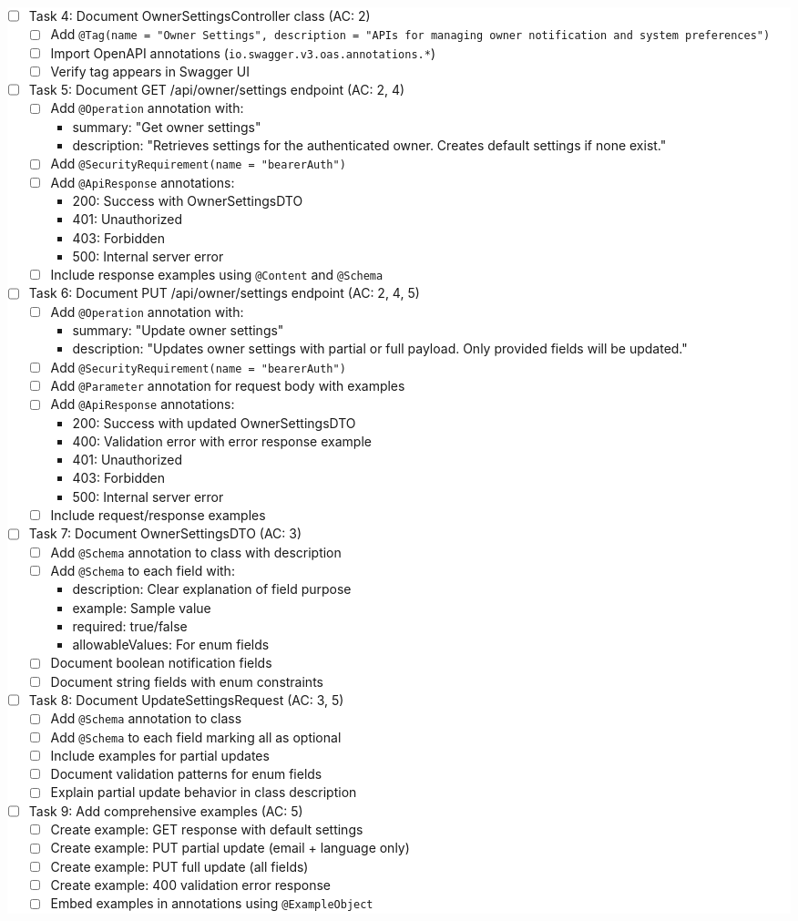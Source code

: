- [ ] Task 4: Document OwnerSettingsController class (AC: 2)
  - [ ] Add `@Tag(name = "Owner Settings", description = "APIs for managing owner notification and system preferences")`
  - [ ] Import OpenAPI annotations (`io.swagger.v3.oas.annotations.*`)
  - [ ] Verify tag appears in Swagger UI

- [ ] Task 5: Document GET /api/owner/settings endpoint (AC: 2, 4)
  - [ ] Add `@Operation` annotation with:
    - summary: "Get owner settings"
    - description: "Retrieves settings for the authenticated owner. Creates default settings if none exist."
  - [ ] Add `@SecurityRequirement(name = "bearerAuth")`
  - [ ] Add `@ApiResponse` annotations:
    - 200: Success with OwnerSettingsDTO
    - 401: Unauthorized
    - 403: Forbidden
    - 500: Internal server error
  - [ ] Include response examples using `@Content` and `@Schema`

- [ ] Task 6: Document PUT /api/owner/settings endpoint (AC: 2, 4, 5)
  - [ ] Add `@Operation` annotation with:
    - summary: "Update owner settings"
    - description: "Updates owner settings with partial or full payload. Only provided fields will be updated."
  - [ ] Add `@SecurityRequirement(name = "bearerAuth")`
  - [ ] Add `@Parameter` annotation for request body with examples
  - [ ] Add `@ApiResponse` annotations:
    - 200: Success with updated OwnerSettingsDTO
    - 400: Validation error with error response example
    - 401: Unauthorized
    - 403: Forbidden
    - 500: Internal server error
  - [ ] Include request/response examples

- [ ] Task 7: Document OwnerSettingsDTO (AC: 3)
  - [ ] Add `@Schema` annotation to class with description
  - [ ] Add `@Schema` to each field with:
    - description: Clear explanation of field purpose
    - example: Sample value
    - required: true/false
    - allowableValues: For enum fields
  - [ ] Document boolean notification fields
  - [ ] Document string fields with enum constraints

- [ ] Task 8: Document UpdateSettingsRequest (AC: 3, 5)
  - [ ] Add `@Schema` annotation to class
  - [ ] Add `@Schema` to each field marking all as optional
  - [ ] Include examples for partial updates
  - [ ] Document validation patterns for enum fields
  - [ ] Explain partial update behavior in class description

- [ ] Task 9: Add comprehensive examples (AC: 5)
  - [ ] Create example: GET response with default settings
  - [ ] Create example: PUT partial update (email + language only)
  - [ ] Create example: PUT full update (all fields)
  - [ ] Create example: 400 validation error response
  - [ ] Embed examples in annotations using `@ExampleObject`
